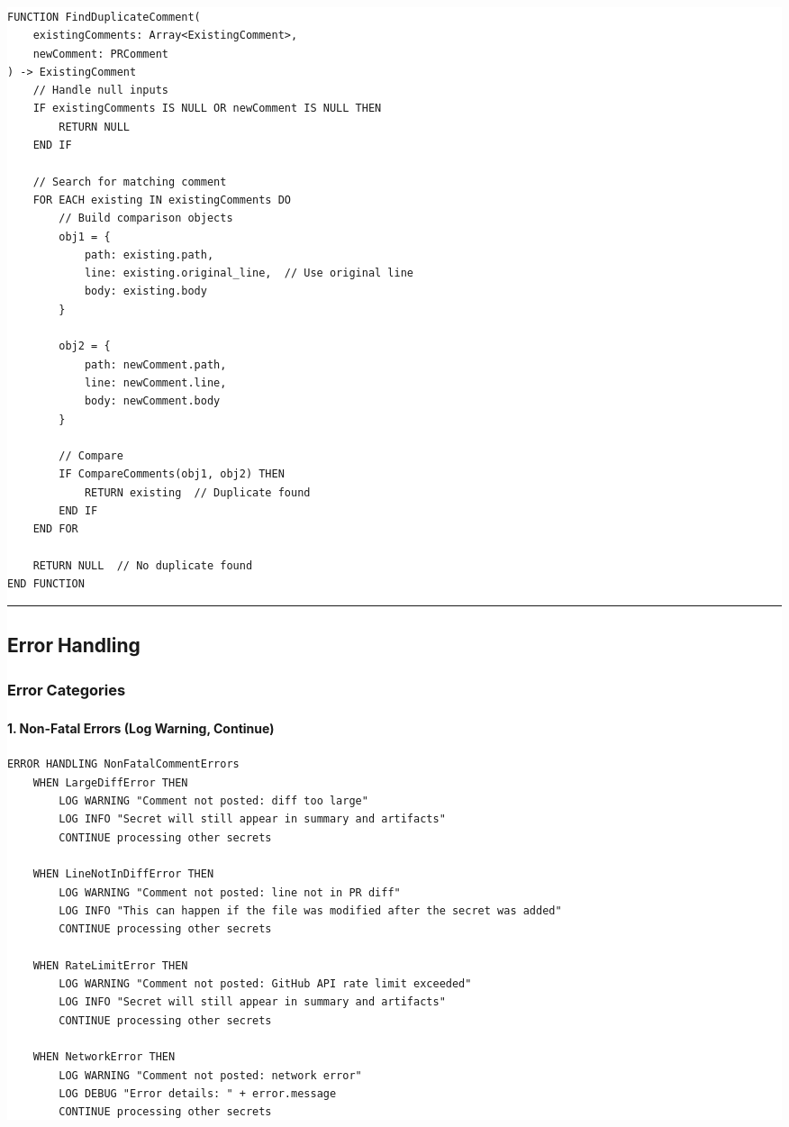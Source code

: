 ```pseudo
FUNCTION FindDuplicateComment(
    existingComments: Array<ExistingComment>,
    newComment: PRComment
) -> ExistingComment
    // Handle null inputs
    IF existingComments IS NULL OR newComment IS NULL THEN
        RETURN NULL
    END IF

    // Search for matching comment
    FOR EACH existing IN existingComments DO
        // Build comparison objects
        obj1 = {
            path: existing.path,
            line: existing.original_line,  // Use original line
            body: existing.body
        }

        obj2 = {
            path: newComment.path,
            line: newComment.line,
            body: newComment.body
        }

        // Compare
        IF CompareComments(obj1, obj2) THEN
            RETURN existing  // Duplicate found
        END IF
    END FOR

    RETURN NULL  // No duplicate found
END FUNCTION
```

---

## Error Handling

### Error Categories

#### 1. Non-Fatal Errors (Log Warning, Continue)

```pseudo
ERROR HANDLING NonFatalCommentErrors
    WHEN LargeDiffError THEN
        LOG WARNING "Comment not posted: diff too large"
        LOG INFO "Secret will still appear in summary and artifacts"
        CONTINUE processing other secrets

    WHEN LineNotInDiffError THEN
        LOG WARNING "Comment not posted: line not in PR diff"
        LOG INFO "This can happen if the file was modified after the secret was added"
        CONTINUE processing other secrets

    WHEN RateLimitError THEN
        LOG WARNING "Comment not posted: GitHub API rate limit exceeded"
        LOG INFO "Secret will still appear in summary and artifacts"
        CONTINUE processing other secrets

    WHEN NetworkError THEN
        LOG WARNING "Comment not posted: network error"
        LOG DEBUG "Error details: " + error.message
        CONTINUE processing other secrets
```